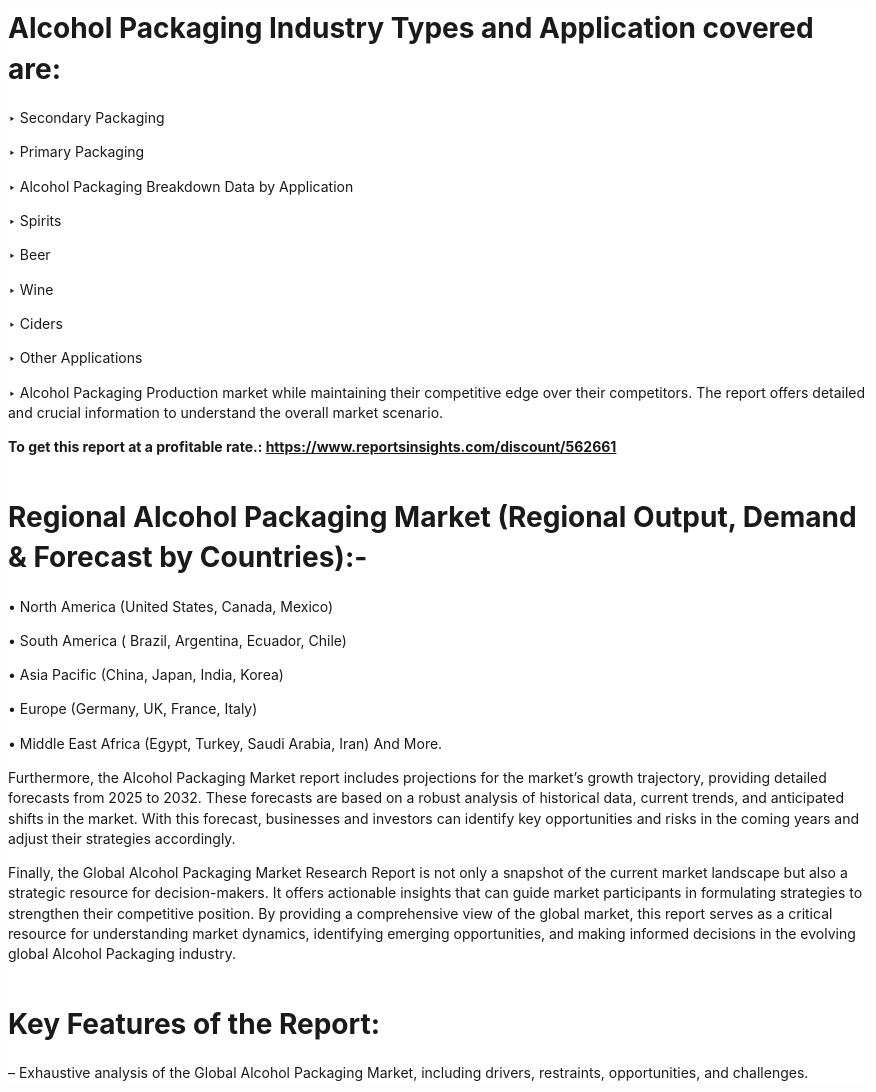 # <strong>Alcohol Packaging Industry Types and Application covered are:</strong>

‣ Secondary Packaging

   ‣ Primary Packaging

‣ Alcohol Packaging Breakdown Data by Application

   ‣ Spirits

   ‣ Beer

   ‣ Wine

   ‣ Ciders

   ‣ Other Applications

   ‣ Alcohol Packaging Production market while maintaining their competitive edge over their competitors. The report offers detailed and crucial information to understand the overall market scenario.

<strong>To get this report at a profitable rate.: <a href=https://www.reportsinsights.com/discount/562661>https://www.reportsinsights.com/discount/562661</a></strong>

# <strong>Regional Alcohol Packaging Market (Regional Output, Demand &amp; Forecast by Countries):-</strong>

• North America (United States, Canada, Mexico)

• South America ( Brazil, Argentina, Ecuador, Chile)

• Asia Pacific (China, Japan, India, Korea)

• Europe (Germany, UK, France, Italy)

• Middle East Africa (Egypt, Turkey, Saudi Arabia, Iran) And More.

Furthermore, the Alcohol Packaging Market report includes projections for the market’s growth trajectory, providing detailed forecasts from 2025 to 2032. These forecasts are based on a robust analysis of historical data, current trends, and anticipated shifts in the market. With this forecast, businesses and investors can identify key opportunities and risks in the coming years and adjust their strategies accordingly.

Finally, the Global Alcohol Packaging Market Research Report is not only a snapshot of the current market landscape but also a strategic resource for decision-makers. It offers actionable insights that can guide market participants in formulating strategies to strengthen their competitive position. By providing a comprehensive view of the global market, this report serves as a critical resource for understanding market dynamics, identifying emerging opportunities, and making informed decisions in the evolving global Alcohol Packaging industry.

# <strong>Key Features of the Report:</strong>

– Exhaustive analysis of the Global Alcohol Packaging Market, including drivers, restraints, opportunities, and challenges.
